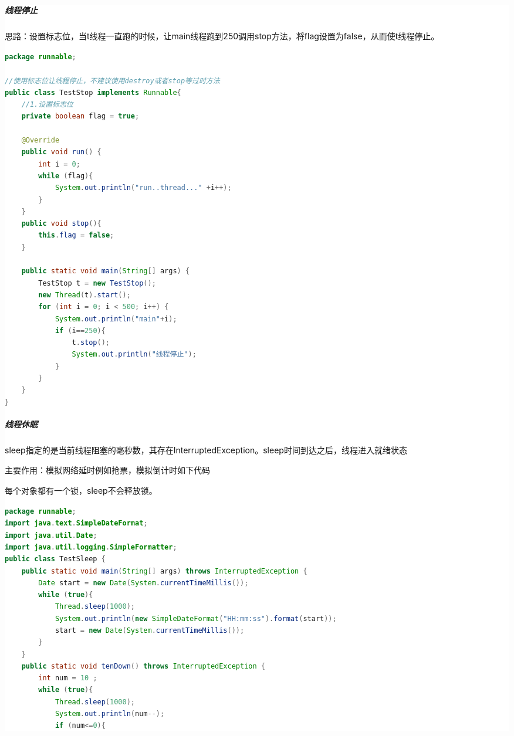 

##### 线程停止

思路：设置标志位，当t线程一直跑的时候，让main线程跑到250调用stop方法，将flag设置为false，从而使t线程停止。

```java
package runnable;

//使用标志位让线程停止，不建议使用destroy或者stop等过时方法
public class TestStop implements Runnable{
    //1.设置标志位
    private boolean flag = true;

    @Override
    public void run() {
        int i = 0;
        while (flag){
            System.out.println("run..thread..." +i++);
        }
    }
    public void stop(){
        this.flag = false;
    }

    public static void main(String[] args) {
        TestStop t = new TestStop();
        new Thread(t).start();
        for (int i = 0; i < 500; i++) {
            System.out.println("main"+i);
            if (i==250){
                t.stop();
                System.out.println("线程停止");
            }
        }
    }
}

```

##### 线程休眠

sleep指定的是当前线程阻塞的毫秒数，其存在InterruptedException。sleep时间到达之后，线程进入就绪状态

主要作用：模拟网络延时例如抢票，模拟倒计时如下代码

每个对象都有一个锁，sleep不会释放锁。

```java
package runnable;
import java.text.SimpleDateFormat;
import java.util.Date;
import java.util.logging.SimpleFormatter;
public class TestSleep {
    public static void main(String[] args) throws InterruptedException {
        Date start = new Date(System.currentTimeMillis());
        while (true){
            Thread.sleep(1000);
            System.out.println(new SimpleDateFormat("HH:mm:ss").format(start));
            start = new Date(System.currentTimeMillis());
        }
    }
    public static void tenDown() throws InterruptedException {
        int num = 10 ;
        while (true){
            Thread.sleep(1000);
            System.out.println(num--);
            if (num<=0){
```